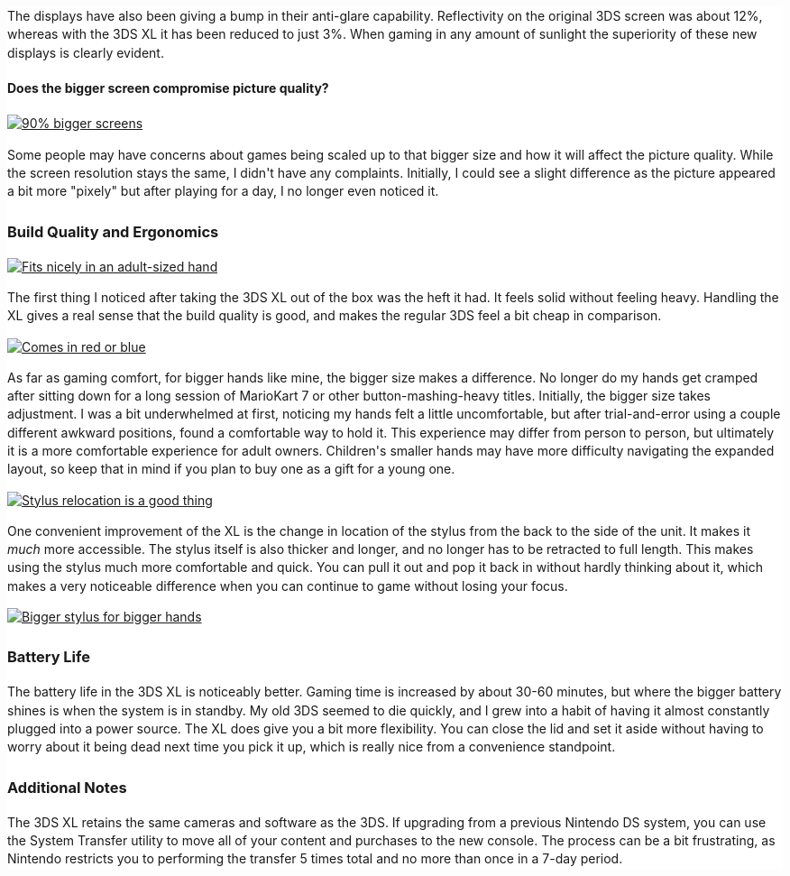 The displays have also been giving a bump in their anti-glare capability. Reflectivity on the original 3DS screen was about 12%, whereas with the 3DS XL it has been reduced to just 3%. When gaming in any amount of sunlight the superiority of these new displays is clearly evident.

#### Does the bigger screen compromise picture quality?

<a href="http://www.flickr.com/photos/mistershmi/9088073754/" title="image_2 by MisterShmi, on Flickr"><img src="https://farm8.staticflickr.com/7363/9088073754_2ace9f97e1_z.jpg" width="640" height="480" alt="90% bigger screens"></a>

Some people may have concerns about games being scaled up to that bigger size and how it will affect the picture quality. While the screen resolution stays the same, I didn't have any complaints. Initially, I could see a slight difference as the picture appeared a bit more "pixely" but after playing for a day, I no longer even noticed it.


### Build Quality and Ergonomics

<a href="http://www.flickr.com/photos/mistershmi/9088074782/" title="image_3 by MisterShmi, on Flickr"><img src="https://farm8.staticflickr.com/7444/9088074782_405f536a04_z.jpg" width="480" height="640" alt="Fits nicely in an adult-sized hand"></a>

The first thing I noticed after taking the 3DS XL out of the box was the heft it had. It feels solid without feeling heavy. Handling the XL gives a real sense that the build quality is good, and makes the regular 3DS feel a bit cheap in comparison.

<a href="http://www.flickr.com/photos/mistershmi/9085859785/" title="image_5 by MisterShmi, on Flickr"><img src="https://farm6.staticflickr.com/5340/9085859785_3e53426f53_z.jpg" width="640" height="480" alt="Comes in red or blue"></a>

As far as gaming comfort, for bigger hands like mine, the bigger size makes a difference. No longer do my hands get cramped after sitting down for a long session of MarioKart 7 or other button-mashing-heavy titles. Initially, the bigger size takes adjustment. I was a bit underwhelmed at first, noticing my hands felt a little uncomfortable, but after trial-and-error using a couple different awkward positions, found a comfortable way to hold it. This experience may differ from person to person, but ultimately it is a more comfortable experience for adult owners. Children's smaller hands may have more difficulty navigating the expanded layout, so keep that in mind if you plan to buy one as a gift for a young one.

<a href="http://www.flickr.com/photos/mistershmi/9085858883/" title="image_4 by MisterShmi, on Flickr"><img src="https://farm4.staticflickr.com/3772/9085858883_ff897d19d4_z.jpg" width="640" height="480" alt="Stylus relocation is a good thing"></a>

One convenient improvement of the XL is the change in location of the stylus from the back to the side of the unit. It makes it *much* more accessible. The stylus itself is also thicker and longer, and no longer has to be retracted to full length. This makes using the stylus much more comfortable and quick. You can pull it out and pop it back in without hardly thinking about it, which makes a very noticeable difference when you can continue to game without losing your focus.

<a href="http://www.flickr.com/photos/mistershmi/9085855441/" title="image_1 by MisterShmi, on Flickr"><img src="https://farm6.staticflickr.com/5343/9085855441_05b1f7e8e2_z.jpg" width="640" height="480" alt="Bigger stylus for bigger hands"></a>

### Battery Life
The battery life in the 3DS XL is noticeably better. Gaming time is increased by about 30-60 minutes, but where the bigger battery shines is when the system is in standby. My old 3DS seemed to die quickly, and I grew into a habit of having it almost constantly plugged into a power source. The XL does give you a bit more flexibility. You can close the lid and set it aside without having to worry about it being dead next time you pick it up, which is really nice from a convenience standpoint.

### Additional Notes
The 3DS XL retains the same cameras and software as the 3DS. If upgrading from a  previous Nintendo DS system, you can use the System Transfer utility to move all of your content and purchases to the new console. The process can be a bit frustrating, as Nintendo restricts you to performing the transfer 5 times total and no more than once in a 7-day period.
